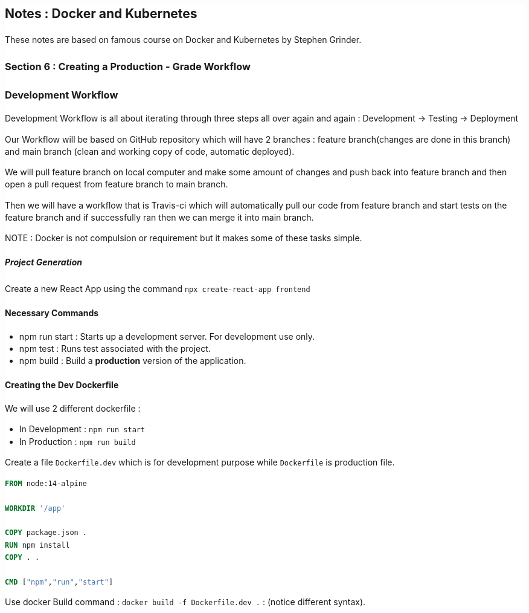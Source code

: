## Notes : Docker and Kubernetes

These notes are based on famous course on Docker and Kubernetes by Stephen Grinder.

### Section 6 : Creating a Production - Grade Workflow

### Development Workflow

Development Workflow is all about iterating through three steps all over again and again : Development -> Testing -> Deployment

Our Workflow will be based on GitHub repository which will have 2 branches : feature branch(changes are done in this branch) and main branch (clean and working copy of code, automatic deployed).

We will pull feature branch on local computer and make some amount of changes and push back into feature branch and then open a pull request from feature branch to main branch.

Then we will have a workflow that is Travis-ci which will automatically pull our code from feature branch and start tests on the feature branch and if successfully ran then we can merge it into main branch.

NOTE : Docker is not compulsion or requirement but it makes some of these tasks simple.

##### Project Generation

Create a new React App using the command `npx create-react-app frontend`

#### Necessary Commands

- npm run start : Starts up a development server. For development use only.
- npm test : Runs test associated with the project.
- npm build : Build a **production** version of the application.

#### Creating the Dev Dockerfile

We will use 2 different dockerfile : 

- In Development : `npm run start`
- In Production : `npm run build`

Create a file `Dockerfile.dev` which is for development purpose while `Dockerfile` is production file.

````Dockerfile
FROM node:14-alpine

WORKDIR '/app'

COPY package.json .
RUN npm install
COPY . .

CMD ["npm","run","start"]
````

Use docker Build command : `docker build -f Dockerfile.dev .` : (notice different syntax).
